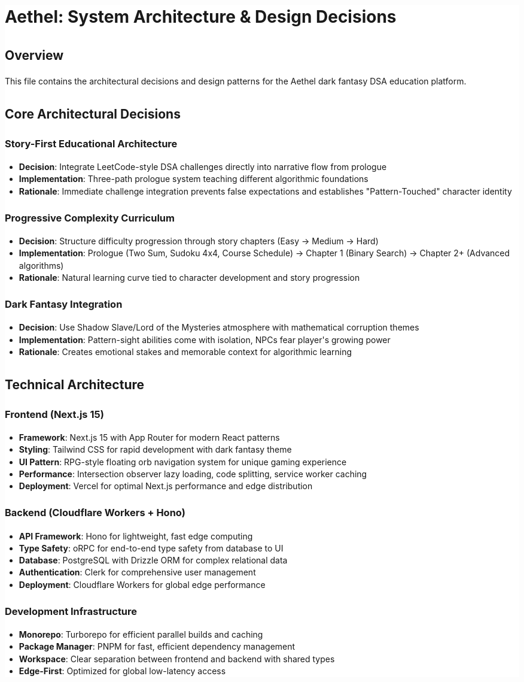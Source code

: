 # Aethel: System Architecture & Design Decisions

## Overview
This file contains the architectural decisions and design patterns for the Aethel dark fantasy DSA education platform.

## Core Architectural Decisions

### Story-First Educational Architecture
- **Decision**: Integrate LeetCode-style DSA challenges directly into narrative flow from prologue
- **Implementation**: Three-path prologue system teaching different algorithmic foundations
- **Rationale**: Immediate challenge integration prevents false expectations and establishes "Pattern-Touched" character identity

### Progressive Complexity Curriculum
- **Decision**: Structure difficulty progression through story chapters (Easy → Medium → Hard)  
- **Implementation**: Prologue (Two Sum, Sudoku 4x4, Course Schedule) → Chapter 1 (Binary Search) → Chapter 2+ (Advanced algorithms)
- **Rationale**: Natural learning curve tied to character development and story progression

### Dark Fantasy Integration
- **Decision**: Use Shadow Slave/Lord of the Mysteries atmosphere with mathematical corruption themes
- **Implementation**: Pattern-sight abilities come with isolation, NPCs fear player's growing power
- **Rationale**: Creates emotional stakes and memorable context for algorithmic learning

## Technical Architecture

### Frontend (Next.js 15)
- **Framework**: Next.js 15 with App Router for modern React patterns
- **Styling**: Tailwind CSS for rapid development with dark fantasy theme
- **UI Pattern**: RPG-style floating orb navigation system for unique gaming experience
- **Performance**: Intersection observer lazy loading, code splitting, service worker caching
- **Deployment**: Vercel for optimal Next.js performance and edge distribution

### Backend (Cloudflare Workers + Hono)
- **API Framework**: Hono for lightweight, fast edge computing
- **Type Safety**: oRPC for end-to-end type safety from database to UI
- **Database**: PostgreSQL with Drizzle ORM for complex relational data
- **Authentication**: Clerk for comprehensive user management
- **Deployment**: Cloudflare Workers for global edge performance

### Development Infrastructure
- **Monorepo**: Turborepo for efficient parallel builds and caching
- **Package Manager**: PNPM for fast, efficient dependency management
- **Workspace**: Clear separation between frontend and backend with shared types
- **Edge-First**: Optimized for global low-latency access
